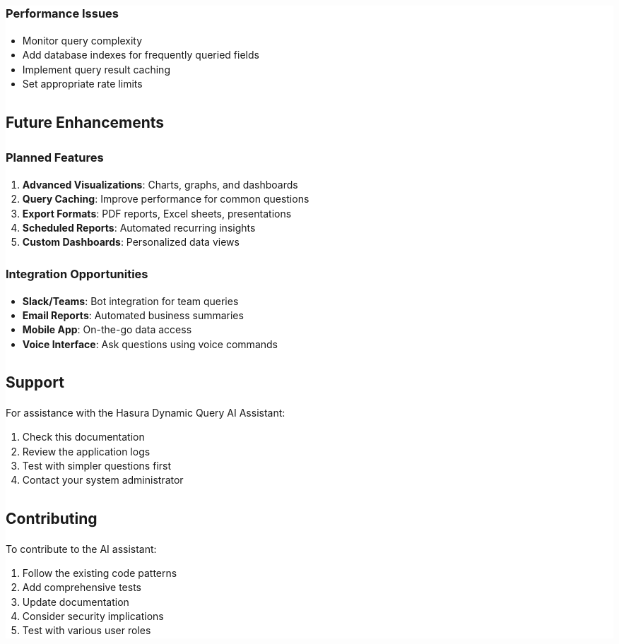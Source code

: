 ### Performance Issues

- Monitor query complexity
- Add database indexes for frequently queried fields
- Implement query result caching
- Set appropriate rate limits

## Future Enhancements

### Planned Features

1. **Advanced Visualizations**: Charts, graphs, and dashboards
2. **Query Caching**: Improve performance for common questions
3. **Export Formats**: PDF reports, Excel sheets, presentations
4. **Scheduled Reports**: Automated recurring insights
5. **Custom Dashboards**: Personalized data views

### Integration Opportunities

- **Slack/Teams**: Bot integration for team queries
- **Email Reports**: Automated business summaries
- **Mobile App**: On-the-go data access
- **Voice Interface**: Ask questions using voice commands

## Support

For assistance with the Hasura Dynamic Query AI Assistant:

1. Check this documentation
2. Review the application logs
3. Test with simpler questions first
4. Contact your system administrator

## Contributing

To contribute to the AI assistant:

1. Follow the existing code patterns
2. Add comprehensive tests
3. Update documentation
4. Consider security implications
5. Test with various user roles